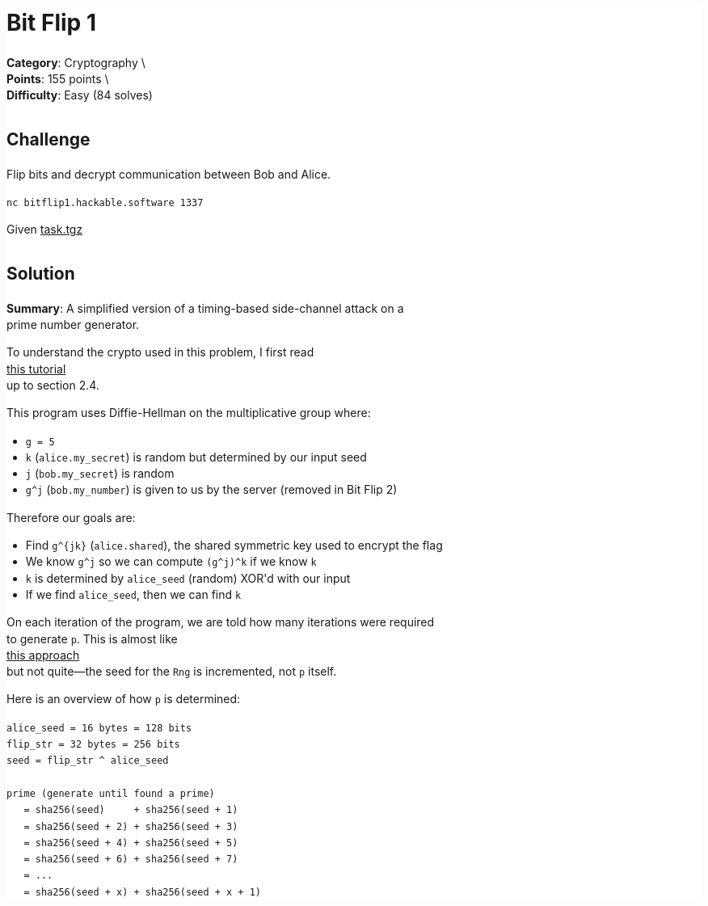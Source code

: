 # Bit Flip 1

**Category**: Cryptography \  
**Points**: 155 points \  
**Difficulty**: Easy (84 solves)

## Challenge

Flip bits and decrypt communication between Bob and Alice.

`nc bitflip1.hackable.software 1337`

Given [task.tgz](task.tgz)

## Solution

**Summary**: A simplified version of a timing-based side-channel attack on a  
prime number generator.

To understand the crypto used in this problem, I first read  
[this tutorial](https://martin.kleppmann.com/papers/curve25519.pdf)  
up to section 2.4.

This program uses Diffie-Hellman on the multiplicative group where:  
- `g = 5`  
- `k` (`alice.my_secret`) is random but determined by our input seed  
- `j` (`bob.my_secret`) is random  
- `g^j` (`bob.my_number`) is given to us by the server (removed in Bit Flip 2)

Therefore our goals are:  
- Find `g^{jk}` (`alice.shared`), the shared symmetric key used to encrypt the flag  
- We know `g^j` so we can compute `(g^j)^k` if we know `k`  
- `k` is determined by `alice_seed` (random) XOR'd with our input  
- If we find `alice_seed`, then we can find `k`

On each iteration of the program, we are told how many iterations were
required  
to generate `p`. This is almost like  
[this approach](https://crypto.stackexchange.com/a/1971)  
but not quite—the seed for the `Rng` is incremented, not `p` itself.

Here is an overview of how `p` is determined:  
```  
alice_seed = 16 bytes = 128 bits  
flip_str = 32 bytes = 256 bits  
seed = flip_str ^ alice_seed

prime (generate until found a prime)  
   = sha256(seed)     + sha256(seed + 1)  
   = sha256(seed + 2) + sha256(seed + 3)  
   = sha256(seed + 4) + sha256(seed + 5)  
   = sha256(seed + 6) + sha256(seed + 7)  
   = ...  
   = sha256(seed + x) + sha256(seed + x + 1)  
```

